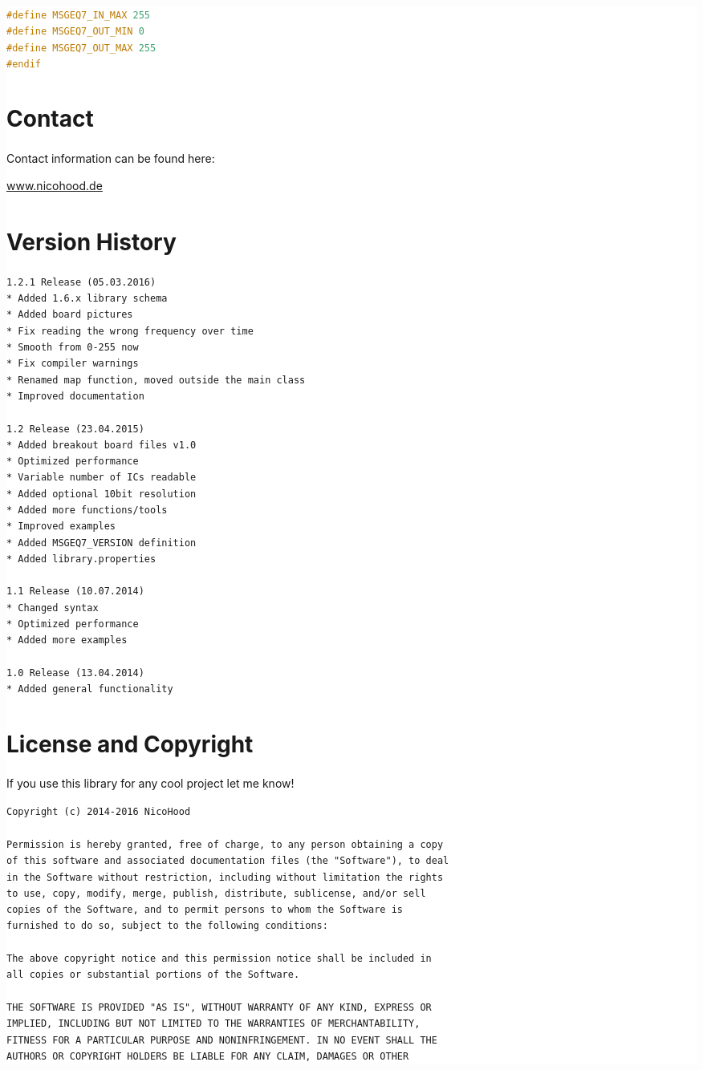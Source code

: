 ```cpp
#define MSGEQ7_IN_MAX 255
#define MSGEQ7_OUT_MIN 0
#define MSGEQ7_OUT_MAX 255
#endif
```

Contact
=======

Contact information can be found here:

www.nicohood.de


Version History
===============
```
1.2.1 Release (05.03.2016)
* Added 1.6.x library schema
* Added board pictures
* Fix reading the wrong frequency over time
* Smooth from 0-255 now
* Fix compiler warnings
* Renamed map function, moved outside the main class
* Improved documentation

1.2 Release (23.04.2015)
* Added breakout board files v1.0
* Optimized performance
* Variable number of ICs readable
* Added optional 10bit resolution
* Added more functions/tools
* Improved examples
* Added MSGEQ7_VERSION definition
* Added library.properties

1.1 Release (10.07.2014)
* Changed syntax
* Optimized performance
* Added more examples

1.0 Release (13.04.2014)
* Added general functionality
```


License and Copyright
=====================
If you use this library for any cool project let me know!

```
Copyright (c) 2014-2016 NicoHood

Permission is hereby granted, free of charge, to any person obtaining a copy
of this software and associated documentation files (the "Software"), to deal
in the Software without restriction, including without limitation the rights
to use, copy, modify, merge, publish, distribute, sublicense, and/or sell
copies of the Software, and to permit persons to whom the Software is
furnished to do so, subject to the following conditions:

The above copyright notice and this permission notice shall be included in
all copies or substantial portions of the Software.

THE SOFTWARE IS PROVIDED "AS IS", WITHOUT WARRANTY OF ANY KIND, EXPRESS OR
IMPLIED, INCLUDING BUT NOT LIMITED TO THE WARRANTIES OF MERCHANTABILITY,
FITNESS FOR A PARTICULAR PURPOSE AND NONINFRINGEMENT. IN NO EVENT SHALL THE
AUTHORS OR COPYRIGHT HOLDERS BE LIABLE FOR ANY CLAIM, DAMAGES OR OTHER
```